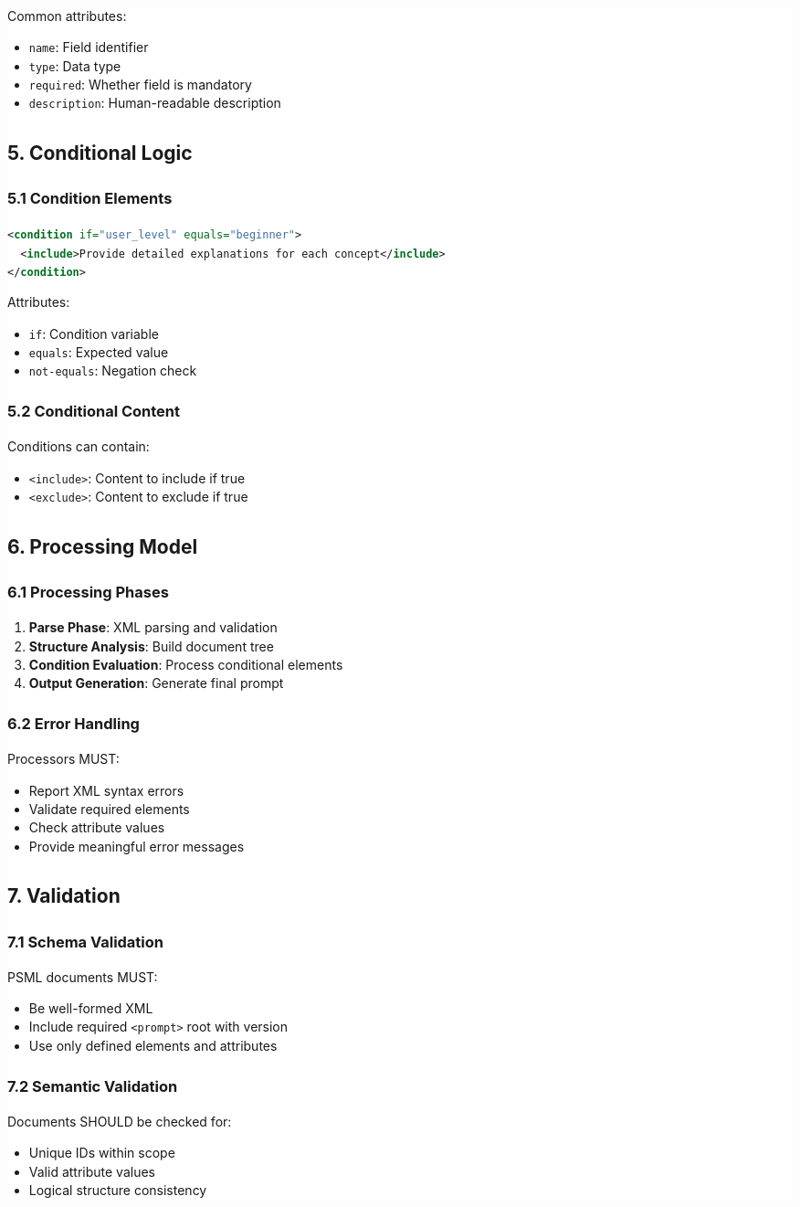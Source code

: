 Common attributes:
- `name`: Field identifier
- `type`: Data type
- `required`: Whether field is mandatory
- `description`: Human-readable description

## 5. Conditional Logic

### 5.1 Condition Elements
```xml
<condition if="user_level" equals="beginner">
  <include>Provide detailed explanations for each concept</include>
</condition>
```

Attributes:
- `if`: Condition variable
- `equals`: Expected value
- `not-equals`: Negation check

### 5.2 Conditional Content
Conditions can contain:
- `<include>`: Content to include if true
- `<exclude>`: Content to exclude if true

## 6. Processing Model

### 6.1 Processing Phases
1. **Parse Phase**: XML parsing and validation
2. **Structure Analysis**: Build document tree
3. **Condition Evaluation**: Process conditional elements
4. **Output Generation**: Generate final prompt

### 6.2 Error Handling
Processors MUST:
- Report XML syntax errors
- Validate required elements
- Check attribute values
- Provide meaningful error messages

## 7. Validation

### 7.1 Schema Validation
PSML documents MUST:
- Be well-formed XML
- Include required `<prompt>` root with version
- Use only defined elements and attributes

### 7.2 Semantic Validation
Documents SHOULD be checked for:
- Unique IDs within scope
- Valid attribute values
- Logical structure consistency
